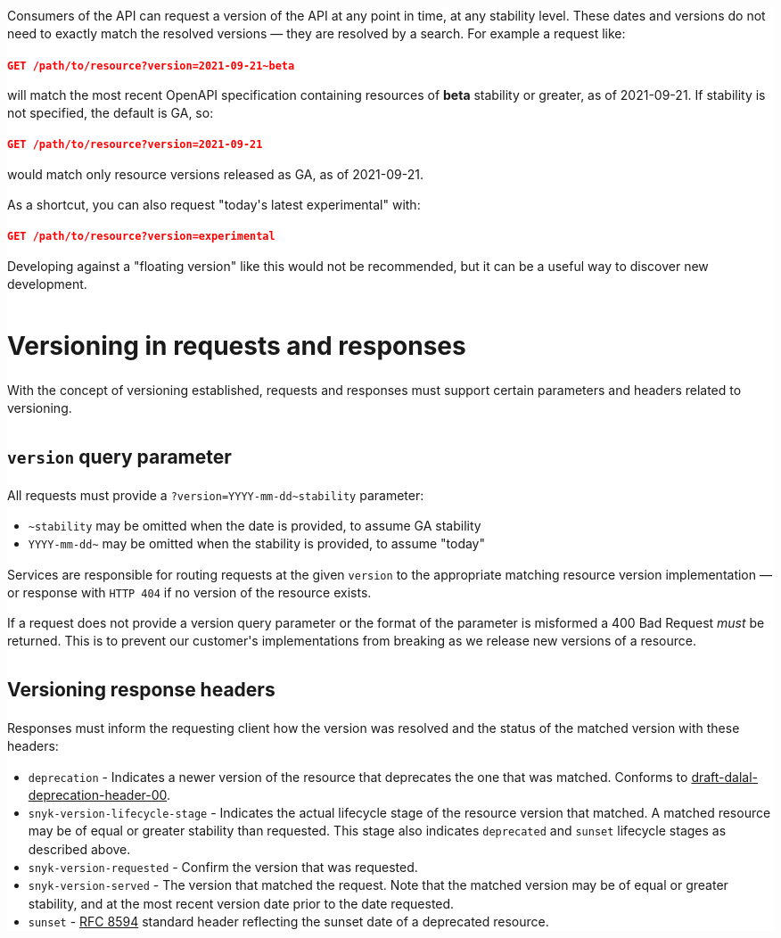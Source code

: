 Consumers of the API can request a version of the API at any point in time, at any stability level. These dates and versions do not need to exactly match the resolved versions — they are resolved by a search. For example a request like:

```json
GET /path/to/resource?version=2021-09-21~beta
```

will match the most recent OpenAPI specification containing resources of **beta** stability or greater, as of 2021-09-21. If stability is not specified, the default is GA, so:

```json
GET /path/to/resource?version=2021-09-21
```

would match only resource versions released as GA, as of 2021-09-21.

As a shortcut, you can also request "today's latest experimental" with:

```json
GET /path/to/resource?version=experimental
```

Developing against a "floating version" like this would not be recommended, but it can be a useful way to discover new development.

# Versioning in requests and responses

With the concept of versioning established, requests and responses must support certain parameters and headers related to versioning.

## `version` query parameter

All requests must provide a `?version=YYYY-mm-dd~stability` parameter:

- `~stability` may be omitted when the date is provided, to assume GA stability
- `YYYY-mm-dd~` may be omitted when the stability is provided, to assume "today"

Services are responsible for routing requests at the given `version` to the appropriate matching resource version implementation — or response with `HTTP 404` if no version of the resource exists.

If a request does not provide a version query parameter or the format of the parameter is misformed a 400 Bad Request *must* be returned. This is to prevent our customer's implementations from breaking as we release new versions of a resource.

## <a id="response-headers"></a>Versioning response headers

Responses must inform the requesting client how the version was resolved and the status of the matched version with these headers:

- `deprecation` - Indicates a newer version of the resource that deprecates the one that was matched. Conforms to [draft-dalal-deprecation-header-00](https://tools.ietf.org/id/draft-dalal-deprecation-header-00.html).
- `snyk-version-lifecycle-stage` - Indicates the actual lifecycle stage of the resource version that matched. A matched resource may be of equal or greater stability than requested. This stage also indicates `deprecated` and `sunset` lifecycle stages as described above.
- `snyk-version-requested` - Confirm the version that was requested.
- `snyk-version-served` - The version that matched the request. Note that the matched version may be of equal or greater stability, and at the most recent version date prior to the date requested.
- `sunset` - [RFC 8594](https://datatracker.ietf.org/doc/html/rfc8594) standard header reflecting the sunset date of a deprecated resource.
